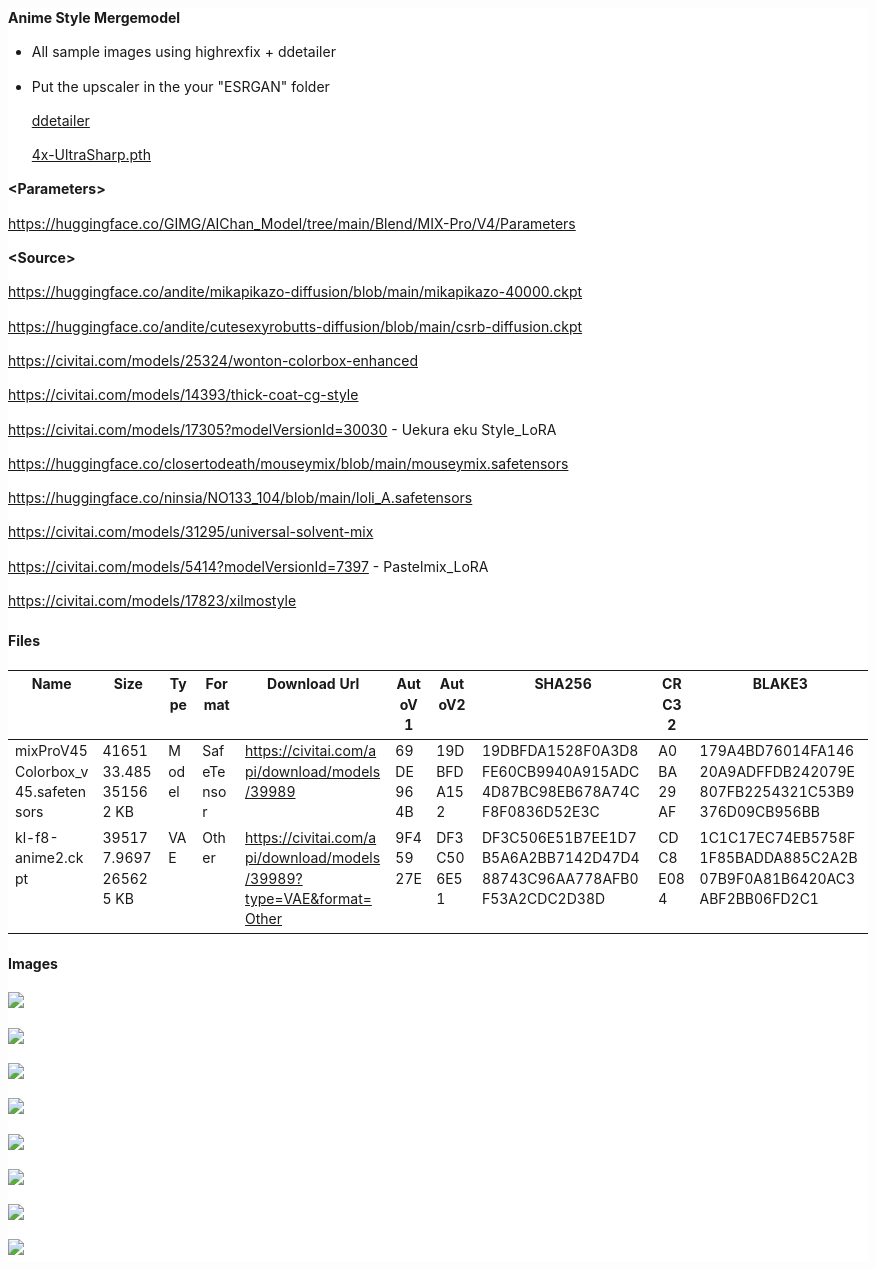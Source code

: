 <p><strong>Anime Style Mergemodel</strong></p><ul><li><p>All sample images using highrexfix + ddetailer</p></li><li><p>Put the upscaler in the your "ESRGAN" folder</p><p><a target="_blank" rel="ugc" href="https://github.com/Bing-su/dddetailer">ddetailer</a></p><p><a target="_blank" rel="ugc" href="https://mega.nz/folder/qZRBmaIY#nIG8KyWFcGNTuMX_XNbJ_g/file/vRYVhaDA">4x-UltraSharp.pth</a></p></li></ul><p><strong>&lt;Parameters&gt;</strong></p><p><a target="_blank" rel="ugc" href="https://huggingface.co/GIMG/AIChan_Model/tree/main/Blend/MIX-Pro/V4/Parameters">https://huggingface.co/GIMG/AIChan_Model/tree/main/Blend/MIX-Pro/V4/Parameters</a></p><p><strong>&lt;Source&gt;</strong></p><p><a target="_blank" rel="ugc" href="https://huggingface.co/andite/mikapikazo-diffusion/blob/main/mikapikazo-40000.ckpt">https://huggingface.co/andite/mikapikazo-diffusion/blob/main/mikapikazo-40000.ckpt</a></p><p><a target="_blank" rel="ugc" href="https://huggingface.co/andite/cutesexyrobutts-diffusion/blob/main/csrb-diffusion.ckpt">https://huggingface.co/andite/cutesexyrobutts-diffusion/blob/main/csrb-diffusion.ckpt</a></p><p><a target="_blank" rel="ugc" href="https://civitai.com/models/25324/wonton-colorbox-enhanced">https://civitai.com/models/25324/wonton-colorbox-enhanced</a></p><p><a target="_blank" rel="ugc" href="https://civitai.com/models/14393/thick-coat-cg-style">https://civitai.com/models/14393/thick-coat-cg-style</a></p><p><a target="_blank" rel="ugc" href="https://civitai.com/models/17305?modelVersionId=30030">https://civitai.com/models/17305?modelVersionId=30030</a> - Uekura eku Style_LoRA</p><p><a target="_blank" rel="ugc" href="https://huggingface.co/closertodeath/mouseymix/blob/main/mouseymix.safetensors">https://huggingface.co/closertodeath/mouseymix/blob/main/mouseymix.safetensors</a></p><p><a target="_blank" rel="ugc" href="https://huggingface.co/ninsia/NO133_104/blob/main/loli_A.safetensors">https://huggingface.co/ninsia/NO133_104/blob/main/loli_A.safetensors</a></p><p><a target="_blank" rel="ugc" href="https://civitai.com/models/31295/universal-solvent-mix">https://civitai.com/models/31295/universal-solvent-mix</a></p><p><a target="_blank" rel="ugc" href="https://civitai.com/models/5414?modelVersionId=7397">https://civitai.com/models/5414?modelVersionId=7397</a> - Pastelmix_LoRA</p><p><a target="_blank" rel="ugc" href="https://civitai.com/models/17823/xilmostyle">https://civitai.com/models/17823/xilmostyle</a></p>

#### Files

| Name | Size | Type | Format | Download Url | AutoV1 | AutoV2 | SHA256 | CRC32 | BLAKE3 |
| --- | --- | --- | --- | --- | --- | --- | --- | --- | --- |
| mixProV45Colorbox_v45.safetensors | 4165133.485351562 KB | Model | SafeTensor | https://civitai.com/api/download/models/39989 | 69DE964B | 19DBFDA152 | 19DBFDA1528F0A3D8FE60CB9940A915ADC4D87BC98EB678A74CF8F0836D52E3C | A0BA29AF | 179A4BD76014FA14620A9ADFFDB242079E807FB2254321C53B9376D09CB956BB |
| kl-f8-anime2.ckpt | 395177.9697265625 KB | VAE | Other | https://civitai.com/api/download/models/39989?type=VAE&format=Other | 9F45927E | DF3C506E51 | DF3C506E51B7EE1D7B5A6A2BB7142D47D488743C96AA778AFB0F53A2CDC2D38D | CDC8E084 | 1C1C17EC74EB5758F1F85BADDA885C2A2B07B9F0A81B6420AC3ABF2BB06FD2C1 |

#### Images

<p><img src="https://image.civitai.com/xG1nkqKTMzGDvpLrqFT7WA/15117ff7-d28c-4a70-1a1f-4fe5bf5f8e00/width=450/442679.jpeg" /></p>

<p><img src="https://image.civitai.com/xG1nkqKTMzGDvpLrqFT7WA/bf271d1c-cd11-4782-6c55-708d5bb23700/width=450/442684.jpeg" /></p>

<p><img src="https://image.civitai.com/xG1nkqKTMzGDvpLrqFT7WA/5cb5b6e9-221e-46f7-501a-d08382b25200/width=450/442687.jpeg" /></p>

<p><img src="https://image.civitai.com/xG1nkqKTMzGDvpLrqFT7WA/dc911b6c-5fca-412a-0f75-588b48ef7e00/width=450/442692.jpeg" /></p>

<p><img src="https://image.civitai.com/xG1nkqKTMzGDvpLrqFT7WA/5cf7a8a7-0dd9-45cc-5acf-4623dca53100/width=450/442741.jpeg" /></p>

<p><img src="https://image.civitai.com/xG1nkqKTMzGDvpLrqFT7WA/b6263561-fb57-49b1-fbfa-2e46ed2e0100/width=450/442677.jpeg" /></p>

<p><img src="https://image.civitai.com/xG1nkqKTMzGDvpLrqFT7WA/97e4fd91-7b7b-458e-9732-57e094685000/width=450/442688.jpeg" /></p>

<p><img src="https://image.civitai.com/xG1nkqKTMzGDvpLrqFT7WA/02cc9973-e28b-4681-641c-4878ea47dc00/width=450/442685.jpeg" /></p>
